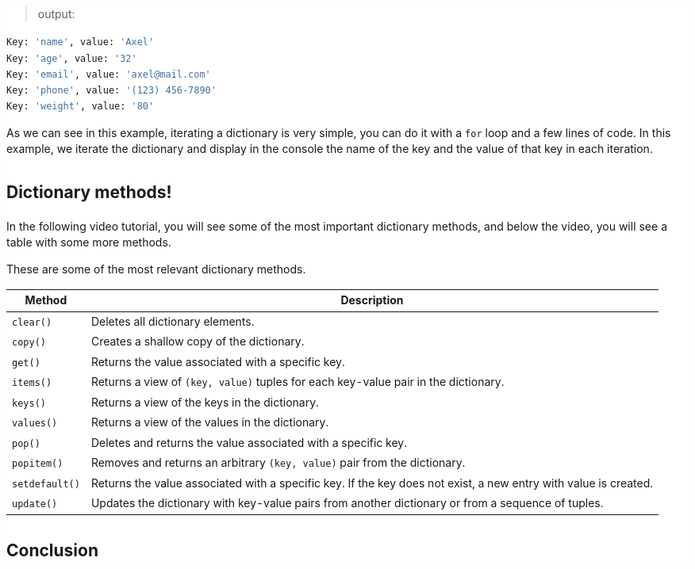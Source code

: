 > output:

```bash
Key: 'name', value: 'Axel'
Key: 'age', value: '32'
Key: 'email', value: 'axel@mail.com'
Key: 'phone', value: '(123) 456-7890'
Key: 'weight', value: '80'
```

As we can see in this example, iterating a dictionary is very simple, you can do it with a `for` loop and a few lines of code. In this example, we iterate the dictionary and display in the console the name of the key and the value of that key in each iteration.

## Dictionary methods!

In the following video tutorial, you will see some of the most important dictionary methods, and below the video, you will see a table with some more methods.

<iframe
    width="650"
    height="350" src="https://www.youtube.com/embed/Ycu5Re7bEUE"
    title="YouTube video player"
    frameborder="0"
    allow="accelerometer; autoplay; clipboard-write; encrypted-media; gyroscope; picture-in-picture; web-share"
    allowfullscreen>
</iframe>

These are some of the most relevant dictionary methods.

| Method | Description |
|---------------|----------------------------------------------------------------------------------------------------------------|
|`clear()` | Deletes all dictionary elements.                                                                   |
|`copy()` | Creates a shallow copy of the dictionary.                                                                    |
|`get()` | Returns the value associated with a specific key.                                                             |
|`items()` | Returns a view of `(key, value)` tuples for each key-value pair in the dictionary.                     |
|`keys()` | Returns a view of the keys in the dictionary.                                                            |
|`values()` | Returns a view of the values in the dictionary.                                                           |
|`pop()` | Deletes and returns the value associated with a specific key.                                                   |                                               |
|`popitem()` | Removes and returns an arbitrary `(key, value)` pair from the dictionary.                                         |
|`setdefault()` | Returns the value associated with a specific key. If the key does not exist, a new entry with value is created. |
|`update()` | Updates the dictionary with key-value pairs from another dictionary or from a sequence of tuples.           |

## Conclusion
